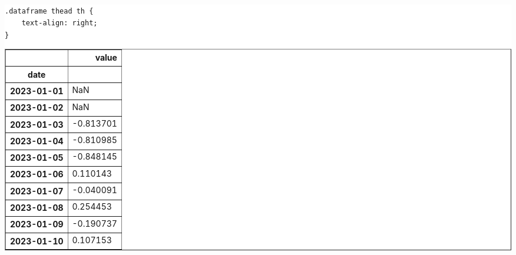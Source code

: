     .dataframe thead th {
        text-align: right;
    }
</style>
<table border="1" class="dataframe">
  <thead>
    <tr style="text-align: right;">
      <th></th>
      <th>value</th>
    </tr>
    <tr>
      <th>date</th>
      <th></th>
    </tr>
  </thead>
  <tbody>
    <tr>
      <th>2023-01-01</th>
      <td>NaN</td>
    </tr>
    <tr>
      <th>2023-01-02</th>
      <td>NaN</td>
    </tr>
    <tr>
      <th>2023-01-03</th>
      <td>-0.813701</td>
    </tr>
    <tr>
      <th>2023-01-04</th>
      <td>-0.810985</td>
    </tr>
    <tr>
      <th>2023-01-05</th>
      <td>-0.848145</td>
    </tr>
    <tr>
      <th>2023-01-06</th>
      <td>0.110143</td>
    </tr>
    <tr>
      <th>2023-01-07</th>
      <td>-0.040091</td>
    </tr>
    <tr>
      <th>2023-01-08</th>
      <td>0.254453</td>
    </tr>
    <tr>
      <th>2023-01-09</th>
      <td>-0.190737</td>
    </tr>
    <tr>
      <th>2023-01-10</th>
      <td>0.107153</td>
    </tr>
  </tbody>
</table>
</div>
